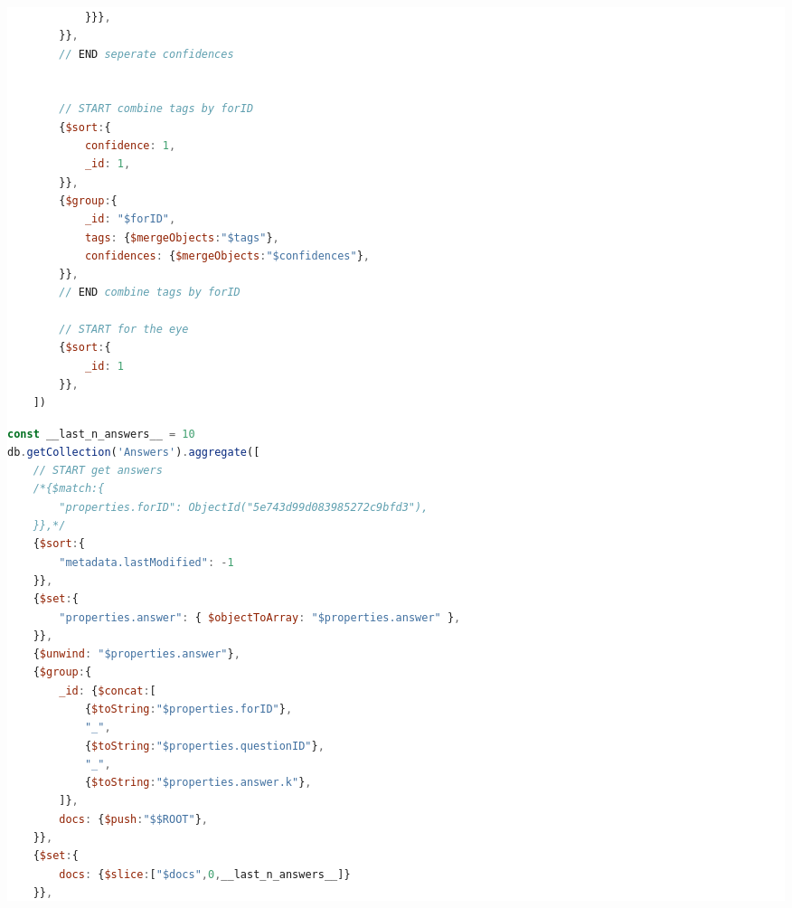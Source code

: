 ```js
			}}},
		}},
		// END seperate confidences
		
		
		// START combine tags by forID
		{$sort:{
			confidence: 1,
			_id: 1,
		}},
		{$group:{
			_id: "$forID",
			tags: {$mergeObjects:"$tags"},
			confidences: {$mergeObjects:"$confidences"},
		}},
		// END combine tags by forID
		
		// START for the eye
		{$sort:{
			_id: 1
		}},
	])
```























```js
const __last_n_answers__ = 10
db.getCollection('Answers').aggregate([
    // START get answers
    /*{$match:{
        "properties.forID": ObjectId("5e743d99d083985272c9bfd3"),
    }},*/
    {$sort:{
        "metadata.lastModified": -1
    }},
    {$set:{
        "properties.answer": { $objectToArray: "$properties.answer" },
    }},
    {$unwind: "$properties.answer"},
    {$group:{
        _id: {$concat:[
            {$toString:"$properties.forID"},
            "_",
            {$toString:"$properties.questionID"},
            "_",
            {$toString:"$properties.answer.k"},
        ]},
        docs: {$push:"$$ROOT"},
    }},
    {$set:{
        docs: {$slice:["$docs",0,__last_n_answers__]}
    }},
```